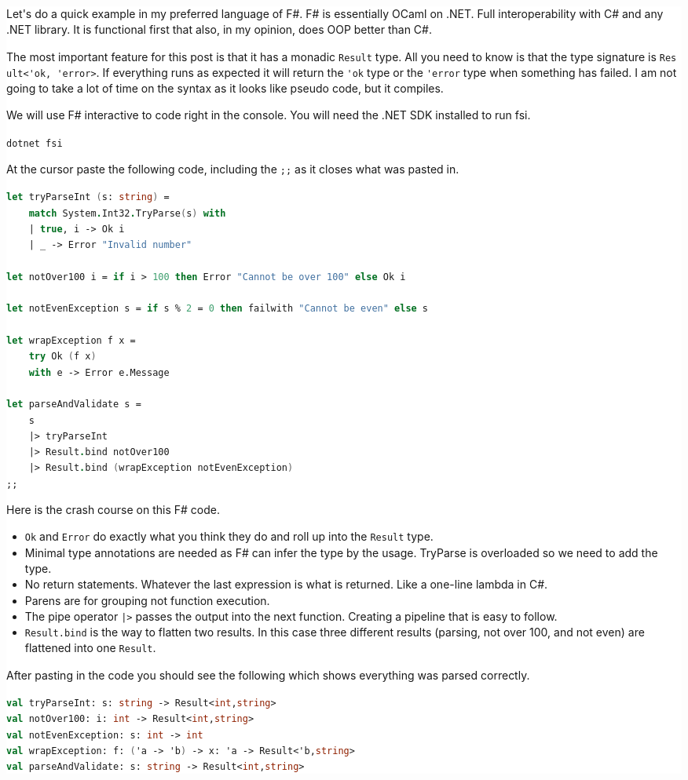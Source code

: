Let's do a quick example in my preferred language of F#. F# is essentially OCaml on .NET. Full interoperability with C# and any .NET library. It is functional first that also, in my opinion, does OOP better than C#.

The most important feature for this post is that it has a monadic `Result` type. All you need to know is that the type signature is `Result<'ok, 'error>`. If everything runs as expected it will return the `'ok` type or the `'error` type when something has failed. I am not going to take a lot of time on the syntax as it looks like pseudo code, but it compiles. 

We will use F# interactive to code right in the console. You will need the .NET SDK installed to run fsi.

```bash
dotnet fsi
```

At the cursor paste the following code, including the `;;` as it closes what was pasted in.

```fsharp
let tryParseInt (s: string) =
    match System.Int32.TryParse(s) with
    | true, i -> Ok i
    | _ -> Error "Invalid number"

let notOver100 i = if i > 100 then Error "Cannot be over 100" else Ok i

let notEvenException s = if s % 2 = 0 then failwith "Cannot be even" else s

let wrapException f x =
    try Ok (f x)
    with e -> Error e.Message

let parseAndValidate s =
    s
    |> tryParseInt
    |> Result.bind notOver100
    |> Result.bind (wrapException notEvenException)
;;
```

Here is the crash course on this F# code. 
- `Ok` and `Error` do exactly what you think they do and roll up into the `Result` type. 
- Minimal type annotations are needed as F# can infer the type by the usage. TryParse is overloaded so we need to add the type.
- No return statements. Whatever the last expression is what is returned. Like a one-line lambda in C#.
- Parens are for grouping not function execution.
- The pipe operator `|>` passes the output into the next function. Creating a pipeline that is easy to follow.
- `Result.bind` is the way to flatten two results. In this case three different results (parsing, not over 100, and not even) are flattened into one `Result`.

After pasting in the code you should see the following which shows everything was parsed correctly.

```fsharp
val tryParseInt: s: string -> Result<int,string>
val notOver100: i: int -> Result<int,string>
val notEvenException: s: int -> int
val wrapException: f: ('a -> 'b) -> x: 'a -> Result<'b,string>
val parseAndValidate: s: string -> Result<int,string>
```
